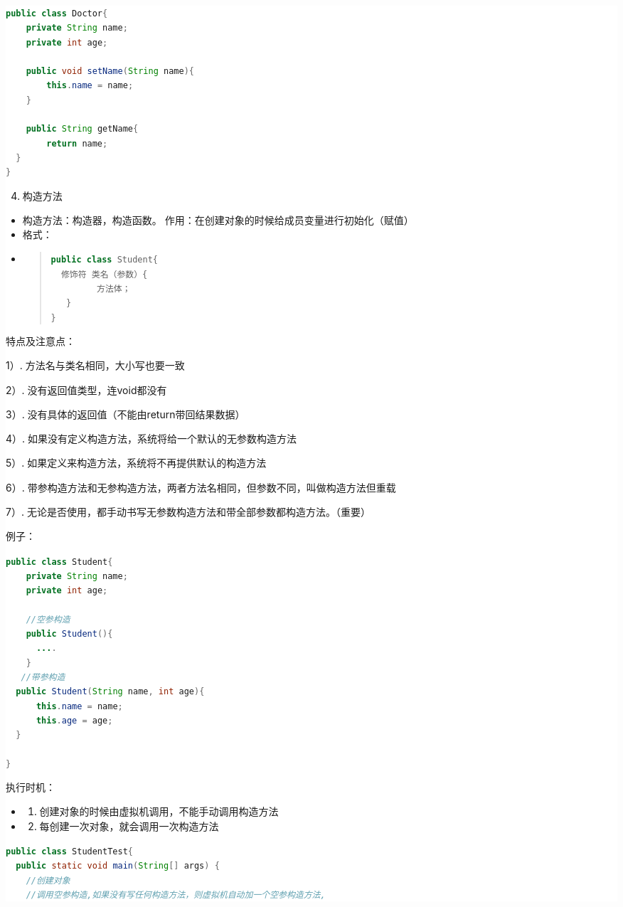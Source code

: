 ```java

```
```java
public class Doctor{
    private String name;
    private int age;
    
    public void setName(String name){
        this.name = name;
    }
    
    public String getName{
        return name;
  }
}
```
4. 构造方法
- 构造方法：构造器，构造函数。 作用：在创建对象的时候给成员变量进行初始化（赋值）
- 格式：
- > ```java
  > public class Student{
  >   修饰符 类名（参数）{
  >          方法体；
  >    }
  > }
  
特点及注意点：

1）. 方法名与类名相同，大小写也要一致

2）. 没有返回值类型，连void都没有

3）. 没有具体的返回值（不能由return带回结果数据）

4）. 如果没有定义构造方法，系统将给一个默认的无参数构造方法

5）. 如果定义来构造方法，系统将不再提供默认的构造方法

6）. 带参构造方法和无参构造方法，两者方法名相同，但参数不同，叫做构造方法但重载

7）. 无论是否使用，都手动书写无参数构造方法和带全部参数都构造方法。（重要）

例子：
```java
public class Student{
    private String name;
    private int age;
    
    //空参构造
    public Student(){
      ....
    }
   //带参构造
  public Student(String name, int age){
      this.name = name;
      this.age = age;
  }
    
}
```
执行时机：
- 1. 创建对象的时候由虚拟机调用，不能手动调用构造方法
- 2. 每创建一次对象，就会调用一次构造方法
```java
public class StudentTest{
  public static void main(String[] args) {
    //创建对象
    //调用空参构造,如果没有写任何构造方法，则虚拟机自动加一个空参构造方法,
```